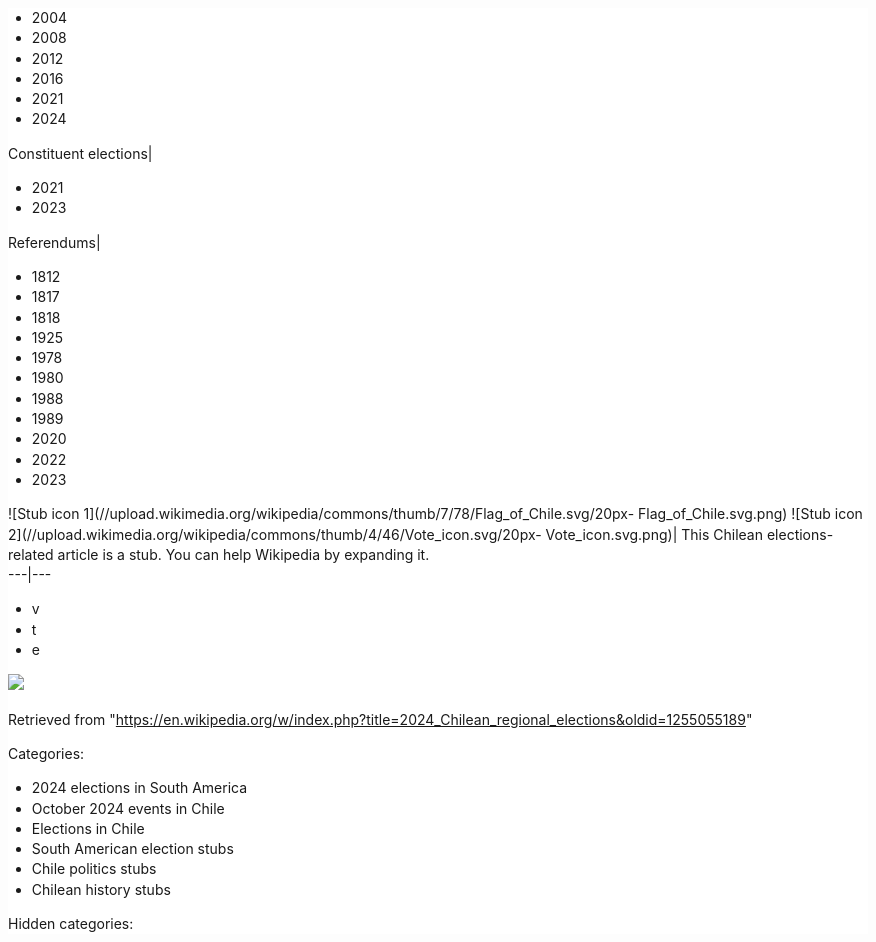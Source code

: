   * 2004
  * 2008
  * 2012
  * 2016
  * 2021
  * 2024

  
Constituent elections|

  * 2021
  * 2023

  
Referendums|

  * 1812
  * 1817
  * 1818
  * 1925
  * 1978
  * 1980
  * 1988
  * 1989
  * 2020
  * 2022
  * 2023

  
  
![Stub icon
1](//upload.wikimedia.org/wikipedia/commons/thumb/7/78/Flag_of_Chile.svg/20px-
Flag_of_Chile.svg.png) ![Stub icon
2](//upload.wikimedia.org/wikipedia/commons/thumb/4/46/Vote_icon.svg/20px-
Vote_icon.svg.png)| This Chilean elections-related article is a stub. You can
help Wikipedia by expanding it.  
---|---  
  
  * v
  * t
  * e

![](https://login.wikimedia.org/wiki/Special:CentralAutoLogin/start?type=1x1)

Retrieved from
"https://en.wikipedia.org/w/index.php?title=2024_Chilean_regional_elections&oldid=1255055189"

Categories:

  * 2024 elections in South America
  * October 2024 events in Chile
  * Elections in Chile
  * South American election stubs
  * Chile politics stubs
  * Chilean history stubs

Hidden categories:
